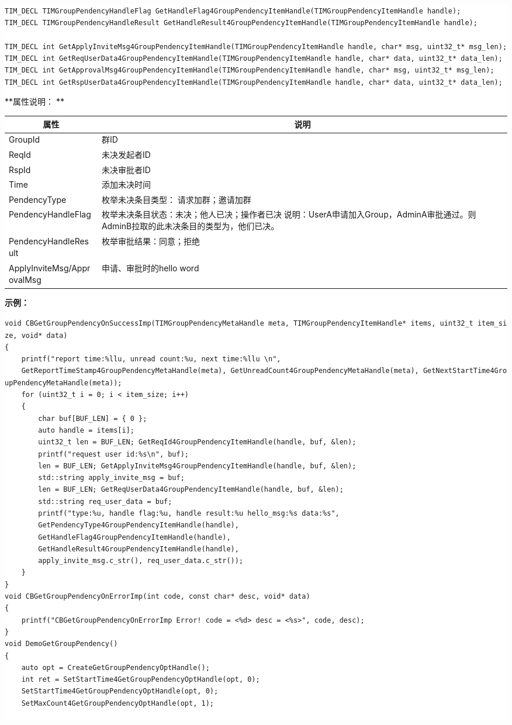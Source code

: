 ```
TIM_DECL TIMGroupPendencyHandleFlag GetHandleFlag4GroupPendencyItemHandle(TIMGroupPendencyItemHandle handle);
TIM_DECL TIMGroupPendencyHandleResult GetHandleResult4GroupPendencyItemHandle(TIMGroupPendencyItemHandle handle);

TIM_DECL int GetApplyInviteMsg4GroupPendencyItemHandle(TIMGroupPendencyItemHandle handle, char* msg, uint32_t* msg_len);
TIM_DECL int GetReqUserData4GroupPendencyItemHandle(TIMGroupPendencyItemHandle handle, char* data, uint32_t* data_len);
TIM_DECL int GetApprovalMsg4GroupPendencyItemHandle(TIMGroupPendencyItemHandle handle, char* msg, uint32_t* msg_len);
TIM_DECL int GetRspUserData4GroupPendencyItemHandle(TIMGroupPendencyItemHandle handle, char* data, uint32_t* data_len);
```

**属性说明： **

属性|说明
---|---
GroupId|群ID 
ReqId|未决发起者ID 
RspId|未决审批者ID 
Time|添加未决时间 
PendencyType|枚举未决条目类型： 请求加群；邀请加群 
PendencyHandleFlag|枚举未决条目状态：未决；他人已决；操作者已决 说明：UserA申请加入Group，AdminA审批通过。则AdminB拉取的此未决条目的类型为，他们已决。
PendencyHandleResult|枚举审批结果：同意；拒绝 
ApplyInviteMsg/ApprovalMsg|申请、审批时的hello word

**示例：**

```
void CBGetGroupPendencyOnSuccessImp(TIMGroupPendencyMetaHandle meta, TIMGroupPendencyItemHandle* items, uint32_t item_size, void* data)
{
	printf("report time:%llu, unread count:%u, next time:%llu \n",
	GetReportTimeStamp4GroupPendencyMetaHandle(meta), GetUnreadCount4GroupPendencyMetaHandle(meta), GetNextStartTime4GroupPendencyMetaHandle(meta));
	for (uint32_t i = 0; i < item_size; i++)
	{
		char buf[BUF_LEN] = { 0 };
		auto handle = items[i];
		uint32_t len = BUF_LEN; GetReqId4GroupPendencyItemHandle(handle, buf, &len);
		printf("request user id:%s\n", buf);
		len = BUF_LEN; GetApplyInviteMsg4GroupPendencyItemHandle(handle, buf, &len);
		std::string apply_invite_msg = buf;
		len = BUF_LEN; GetReqUserData4GroupPendencyItemHandle(handle, buf, &len);
		std::string req_user_data = buf;
		printf("type:%u, handle flag:%u, handle result:%u hello_msg:%s data:%s",
		GetPendencyType4GroupPendencyItemHandle(handle),
		GetHandleFlag4GroupPendencyItemHandle(handle),
		GetHandleResult4GroupPendencyItemHandle(handle),
		apply_invite_msg.c_str(), req_user_data.c_str());
	}
}
void CBGetGroupPendencyOnErrorImp(int code, const char* desc, void* data)
{
	printf("CBGetGroupPendencyOnErrorImp Error! code = <%d> desc = <%s>", code, desc);
}
void DemoGetGroupPendency()
{
	auto opt = CreateGetGroupPendencyOptHandle();
	int ret = SetStartTime4GetGroupPendencyOptHandle(opt, 0);
	SetStartTime4GetGroupPendencyOptHandle(opt, 0);
	SetMaxCount4GetGroupPendencyOptHandle(opt, 1);
	
```